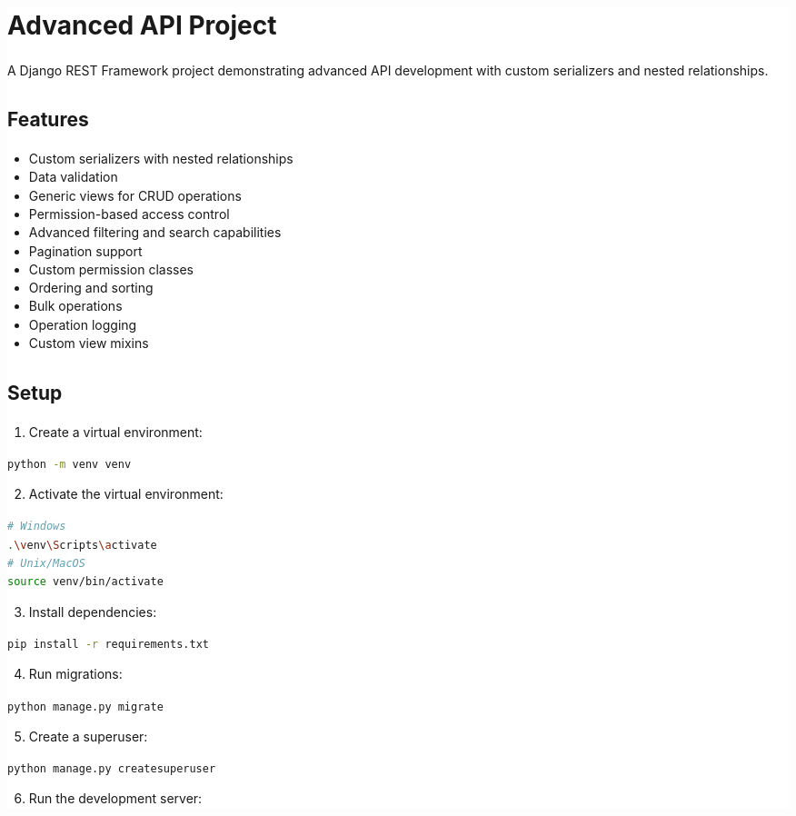 # Advanced API Project

A Django REST Framework project demonstrating advanced API development with custom serializers and nested relationships.

## Features

- Custom serializers with nested relationships
- Data validation
- Generic views for CRUD operations
- Permission-based access control
- Advanced filtering and search capabilities
- Pagination support
- Custom permission classes
- Ordering and sorting
- Bulk operations
- Operation logging
- Custom view mixins

## Setup

1. Create a virtual environment:

```bash
python -m venv venv
```

2. Activate the virtual environment:

```bash
# Windows
.\venv\Scripts\activate
# Unix/MacOS
source venv/bin/activate
```

3. Install dependencies:

```bash
pip install -r requirements.txt
```

4. Run migrations:

```bash
python manage.py migrate
```

5. Create a superuser:

```bash
python manage.py createsuperuser
```

6. Run the development server:
